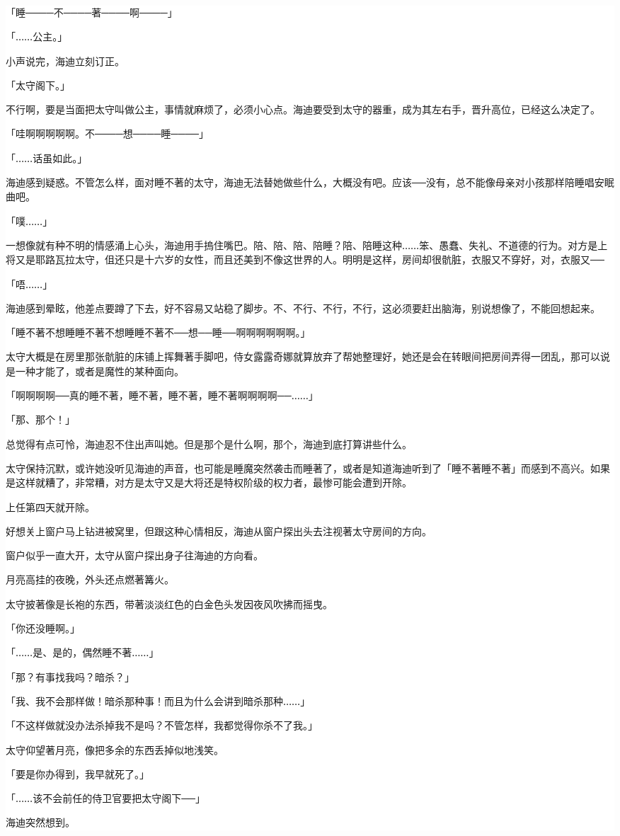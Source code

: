 「睡────不────著────啊────」

「……公主。」

小声说完，海迪立刻订正。

「太守阁下。」

不行啊，要是当面把太守叫做公主，事情就麻烦了，必须小心点。海迪要受到太守的器重，成为其左右手，晋升高位，已经这么决定了。

「哇啊啊啊啊啊。不────想────睡────」

「……话虽如此。」

海迪感到疑惑。不管怎么样，面对睡不著的太守，海迪无法替她做些什么，大概没有吧。应该──没有，总不能像母亲对小孩那样陪睡唱安眠曲吧。

「噗……」

一想像就有种不明的情感涌上心头，海迪用手摀住嘴巴。陪、陪、陪、陪睡？陪、陪睡这种……笨、愚蠢、失礼、不道德的行为。对方是上将又是耶路瓦拉太守，伹还只是十六岁的女性，而且还美到不像这世界的人。明明是这样，房间却很骯脏，衣服又不穿好，对，衣服又──

「唔……」

海迪感到晕眩，他差点要蹲了下去，好不容易又站稳了脚步。不、不行、不行，不行，这必须要赶出脑海，别说想像了，不能回想起来。

「睡不著不想睡睡不著不想睡睡不著不──想──睡──啊啊啊啊啊啊。」

太守大概是在房里那张骯脏的床铺上挥舞著手脚吧，侍女露露奇娜就算放弃了帮她整理好，她还是会在转眼间把房间弄得一团乱，那可以说是一种才能了，或者是魔性的某种面向。

「啊啊啊啊──真的睡不著，睡不著，睡不著，睡不著啊啊啊啊──……」

「那、那个！」

总觉得有点可怜，海迪忍不住出声叫她。但是那个是什么啊，那个，海迪到底打算讲些什么。

太守保持沉默，或许她没听见海迪的声音，也可能是睡魔突然袭击而睡著了，或者是知道海迪听到了「睡不著睡不著」而感到不高兴。如果是这样就糟了，非常糟，对方是太守又是大将还是特权阶级的权力者，最惨可能会遭到开除。

上任第四天就开除。

好想关上窗户马上钻进被窝里，但跟这种心情相反，海迪从窗户探出头去注视著太守房间的方向。

窗户似乎一直大开，太守从窗户探出身子往海迪的方向看。

月亮高挂的夜晚，外头还点燃著篝火。

太守披著像是长袍的东西，带著淡淡红色的白金色头发因夜风吹拂而摇曳。

「你还没睡啊。」

「……是、是的，偶然睡不著……」

「那？有事找我吗？暗杀？」

「我、我不会那样做！暗杀那种事！而且为什么会讲到暗杀那种……」

「不这样做就没办法杀掉我不是吗？不管怎样，我都觉得你杀不了我。」

太守仰望著月亮，像把多余的东西丢掉似地浅笑。

「要是你办得到，我早就死了。」

「……该不会前任的侍卫官要把太守阁下──」

海迪突然想到。

